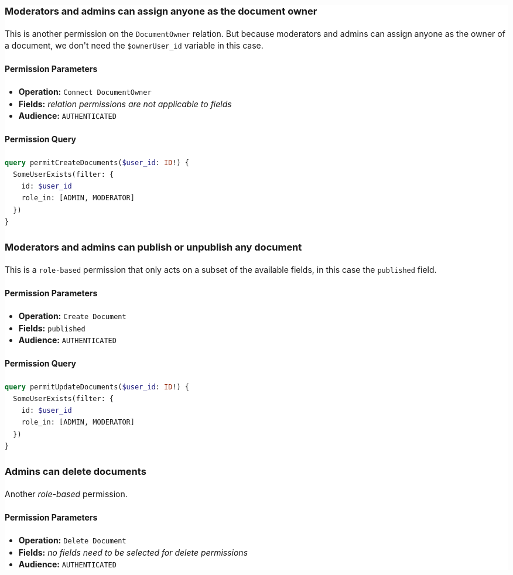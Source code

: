 ### Moderators and admins can assign anyone as the document owner

This is another permission on the `DocumentOwner` relation. But because moderators and admins can assign anyone as the owner of a document, we don't need the `$ownerUser_id` variable in this case.

#### Permission Parameters

* **Operation:** `Connect DocumentOwner`
* **Fields:** *relation permissions are not applicable to fields*
* **Audience:** `AUTHENTICATED`

#### Permission Query

```graphql
query permitCreateDocuments($user_id: ID!) {
  SomeUserExists(filter: {
    id: $user_id
    role_in: [ADMIN, MODERATOR]
  })
}
```

### Moderators and admins can publish or unpublish any document

This is a `role-based` permission that only acts on a subset of the available fields, in this case the `published` field.

#### Permission Parameters

* **Operation:** `Create Document`
* **Fields:** `published`
* **Audience:** `AUTHENTICATED`

#### Permission Query

```graphql
query permitUpdateDocuments($user_id: ID!) {
  SomeUserExists(filter: {
    id: $user_id
    role_in: [ADMIN, MODERATOR]
  })
}
```

### Admins can delete documents

Another *role-based* permission.

#### Permission Parameters

* **Operation:** `Delete Document`
* **Fields:** *no fields need to be selected for delete permissions*
* **Audience:** `AUTHENTICATED`

